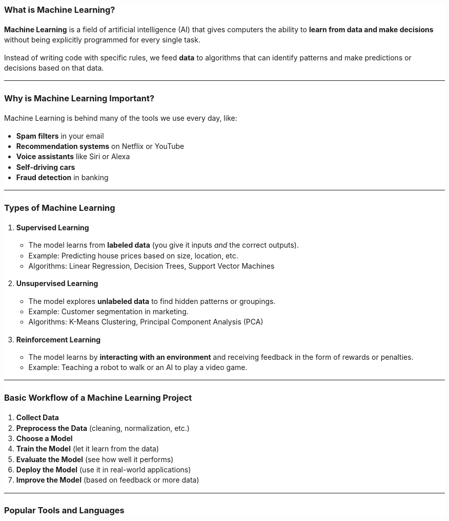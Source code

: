### **What is Machine Learning?**

**Machine Learning** is a field of artificial intelligence (AI) that gives computers the ability to **learn from data and make decisions** without being explicitly programmed for every single task.

Instead of writing code with specific rules, we feed **data** to algorithms that can identify patterns and make predictions or decisions based on that data.

---

### **Why is Machine Learning Important?**

Machine Learning is behind many of the tools we use every day, like:
- **Spam filters** in your email
- **Recommendation systems** on Netflix or YouTube
- **Voice assistants** like Siri or Alexa
- **Self-driving cars**
- **Fraud detection** in banking

---

### **Types of Machine Learning**

1. **Supervised Learning**  
   - The model learns from **labeled data** (you give it inputs *and* the correct outputs).
   - Example: Predicting house prices based on size, location, etc.
   - Algorithms: Linear Regression, Decision Trees, Support Vector Machines

2. **Unsupervised Learning**  
   - The model explores **unlabeled data** to find hidden patterns or groupings.
   - Example: Customer segmentation in marketing.
   - Algorithms: K-Means Clustering, Principal Component Analysis (PCA)

3. **Reinforcement Learning**  
   - The model learns by **interacting with an environment** and receiving feedback in the form of rewards or penalties.
   - Example: Teaching a robot to walk or an AI to play a video game.

---

### **Basic Workflow of a Machine Learning Project**

1. **Collect Data**
2. **Preprocess the Data** (cleaning, normalization, etc.)
3. **Choose a Model**
4. **Train the Model** (let it learn from the data)
5. **Evaluate the Model** (see how well it performs)
6. **Deploy the Model** (use it in real-world applications)
7. **Improve the Model** (based on feedback or more data)

---

### **Popular Tools and Languages**
